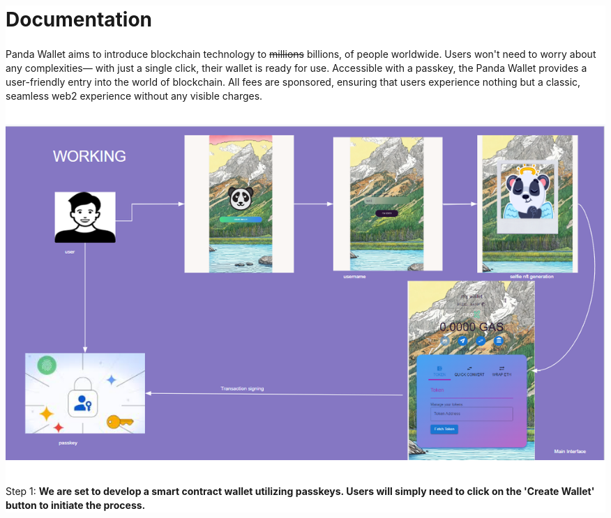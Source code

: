 # Documentation

Panda Wallet aims to introduce blockchain technology to <strike>millions</strike> billions, of people worldwide. Users won't need to worry about any complexities— with just a single click, their wallet is ready for use. Accessible with a passkey, the Panda Wallet provides a user-friendly entry into the world of blockchain. All fees are sponsored, ensuring that users experience nothing but a classic, seamless web2 experience without any visible charges. <br><br>
<img src="images/5.png" height="500"/> <br><br>
Step 1: **We are set to develop a smart contract wallet utilizing passkeys. Users will simply need to click on the 'Create Wallet' button to initiate the process.**
